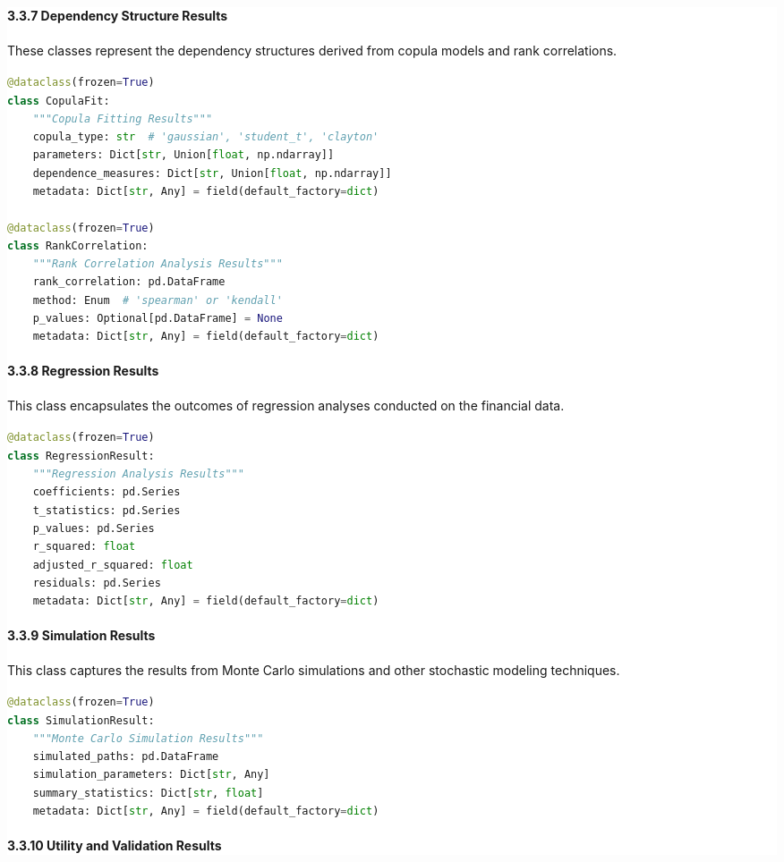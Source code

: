 #### 3.3.7 Dependency Structure Results

These classes represent the dependency structures derived from copula models and rank correlations.

```python
@dataclass(frozen=True)
class CopulaFit:
    """Copula Fitting Results"""
    copula_type: str  # 'gaussian', 'student_t', 'clayton'
    parameters: Dict[str, Union[float, np.ndarray]]
    dependence_measures: Dict[str, Union[float, np.ndarray]]
    metadata: Dict[str, Any] = field(default_factory=dict)

@dataclass(frozen=True)
class RankCorrelation:
    """Rank Correlation Analysis Results"""
    rank_correlation: pd.DataFrame
    method: Enum  # 'spearman' or 'kendall'
    p_values: Optional[pd.DataFrame] = None
    metadata: Dict[str, Any] = field(default_factory=dict)
```

#### 3.3.8 Regression Results

This class encapsulates the outcomes of regression analyses conducted on the financial data.

```python
@dataclass(frozen=True)
class RegressionResult:
    """Regression Analysis Results"""
    coefficients: pd.Series
    t_statistics: pd.Series
    p_values: pd.Series
    r_squared: float
    adjusted_r_squared: float
    residuals: pd.Series
    metadata: Dict[str, Any] = field(default_factory=dict)
```

#### 3.3.9 Simulation Results

This class captures the results from Monte Carlo simulations and other stochastic modeling techniques.

```python
@dataclass(frozen=True)
class SimulationResult:
    """Monte Carlo Simulation Results"""
    simulated_paths: pd.DataFrame
    simulation_parameters: Dict[str, Any]
    summary_statistics: Dict[str, float]
    metadata: Dict[str, Any] = field(default_factory=dict)
```

#### 3.3.10 Utility and Validation Results
